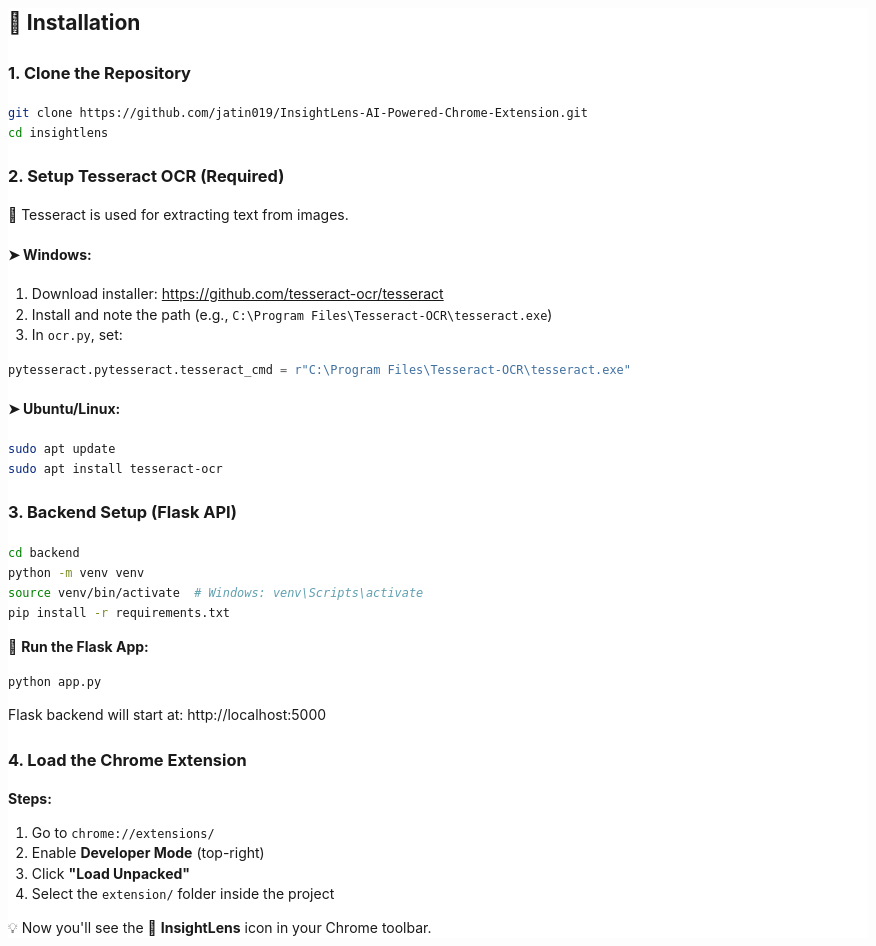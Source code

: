 ## 💾 Installation

### 1. Clone the Repository

```bash
git clone https://github.com/jatin019/InsightLens-AI-Powered-Chrome-Extension.git
cd insightlens
```

### 2. Setup Tesseract OCR (Required)

🧠 Tesseract is used for extracting text from images.

#### ➤ Windows:
1. Download installer: https://github.com/tesseract-ocr/tesseract
2. Install and note the path (e.g., `C:\Program Files\Tesseract-OCR\tesseract.exe`)
3. In `ocr.py`, set:

```python
pytesseract.pytesseract.tesseract_cmd = r"C:\Program Files\Tesseract-OCR\tesseract.exe"
```

#### ➤ Ubuntu/Linux:

```bash
sudo apt update
sudo apt install tesseract-ocr
```

### 3. Backend Setup (Flask API)

```bash
cd backend
python -m venv venv
source venv/bin/activate  # Windows: venv\Scripts\activate
pip install -r requirements.txt
```

🔁 **Run the Flask App:**

```bash
python app.py
```

Flask backend will start at: http://localhost:5000

### 4. Load the Chrome Extension

**Steps:**
1. Go to `chrome://extensions/`
2. Enable **Developer Mode** (top-right)
3. Click **"Load Unpacked"**
4. Select the `extension/` folder inside the project

💡 Now you'll see the 🧠 **InsightLens** icon in your Chrome toolbar.
